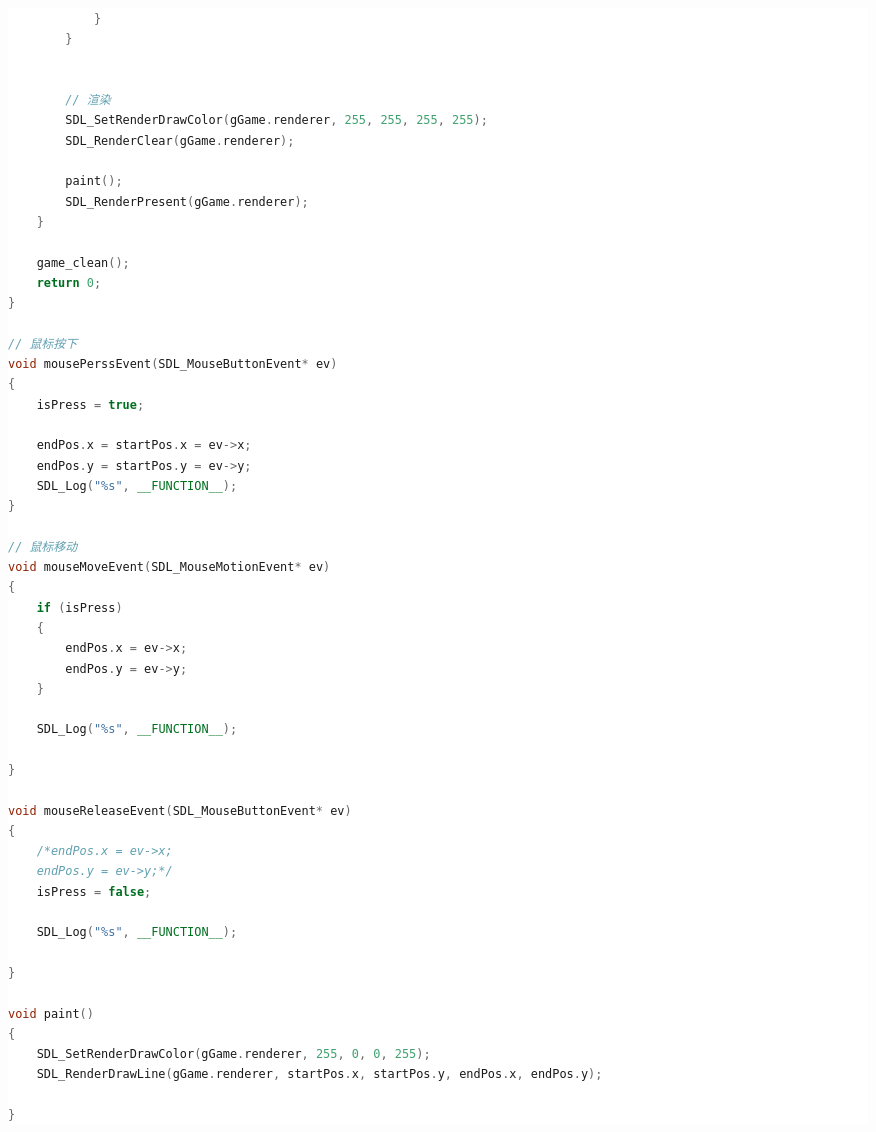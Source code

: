 ```c++
			}
		}


		// 渲染
		SDL_SetRenderDrawColor(gGame.renderer, 255, 255, 255, 255);
		SDL_RenderClear(gGame.renderer);

		paint();
		SDL_RenderPresent(gGame.renderer);
	}

	game_clean();
	return 0;
}

// 鼠标按下
void mousePerssEvent(SDL_MouseButtonEvent* ev)
{
	isPress = true;

	endPos.x = startPos.x = ev->x;
	endPos.y = startPos.y = ev->y;
	SDL_Log("%s", __FUNCTION__);
}

// 鼠标移动
void mouseMoveEvent(SDL_MouseMotionEvent* ev)
{
	if (isPress)
	{
		endPos.x = ev->x;
		endPos.y = ev->y;
	}

	SDL_Log("%s", __FUNCTION__);

}

void mouseReleaseEvent(SDL_MouseButtonEvent* ev)
{
	/*endPos.x = ev->x;
	endPos.y = ev->y;*/
	isPress = false;

	SDL_Log("%s", __FUNCTION__);

}

void paint()
{
	SDL_SetRenderDrawColor(gGame.renderer, 255, 0, 0, 255);
	SDL_RenderDrawLine(gGame.renderer, startPos.x, startPos.y, endPos.x, endPos.y);

}

```

